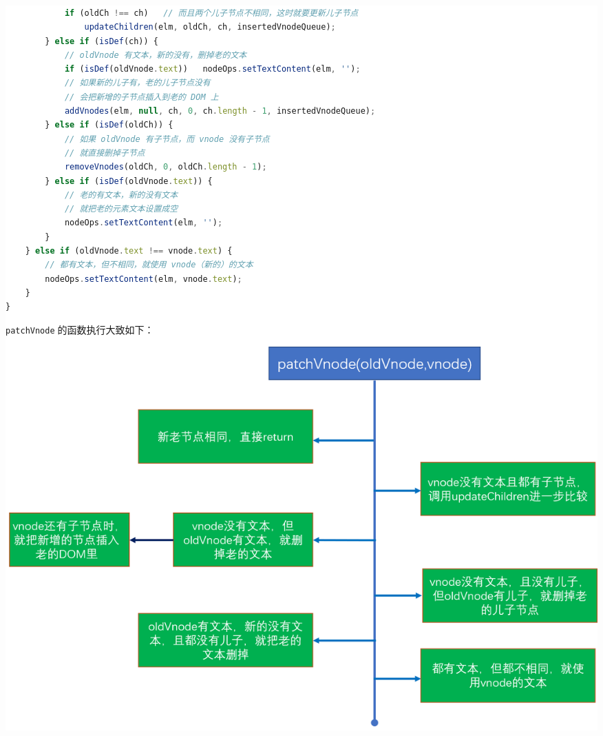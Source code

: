 ```js
            if (oldCh !== ch)   // 而且两个儿子节点不相同，这时就要更新儿子节点
                updateChildren(elm, oldCh, ch, insertedVnodeQueue);
        } else if (isDef(ch)) {
            // oldVnode 有文本，新的没有，删掉老的文本
            if (isDef(oldVnode.text))   nodeOps.setTextContent(elm, '');
            // 如果新的儿子有，老的儿子节点没有
            // 会把新增的子节点插入到老的 DOM 上
            addVnodes(elm, null, ch, 0, ch.length - 1, insertedVnodeQueue);
        } else if (isDef(oldCh)) {
            // 如果 oldVnode 有子节点，而 vnode 没有子节点
            // 就直接删掉子节点
            removeVnodes(oldCh, 0, oldCh.length - 1);
        } else if (isDef(oldVnode.text)) {
            // 老的有文本，新的没有文本
            // 就把老的元素文本设置成空
            nodeOps.setTextContent(elm, '');
        }
    } else if (oldVnode.text !== vnode.text) {
        // 都有文本，但不相同，就使用 vnode（新的）的文本
        nodeOps.setTextContent(elm, vnode.text);
    }
}
```

`patchVnode` 的函数执行大致如下：  

![patchVnode 函数](./img/patchVnode.png)  
